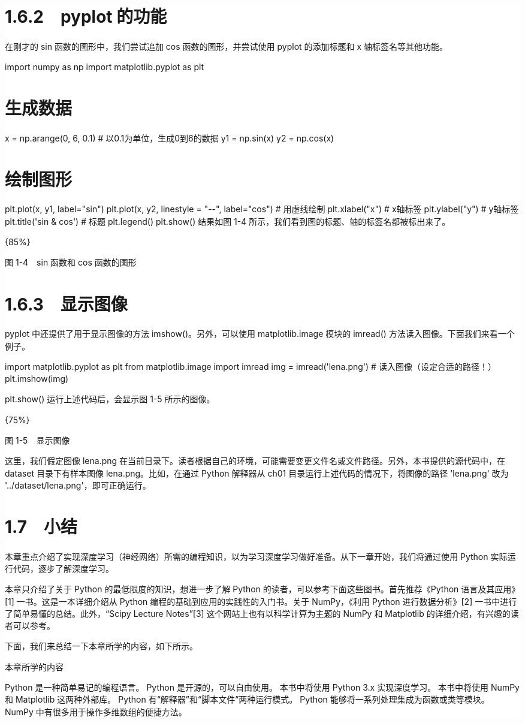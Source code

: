 # 1.6.2　pyplot 的功能

在刚才的 sin 函数的图形中，我们尝试追加 cos 函数的图形，并尝试使用 pyplot 的添加标题和 x 轴标签名等其他功能。

import numpy as np
import matplotlib.pyplot as plt

# 生成数据
x = np.arange(0, 6, 0.1) # 以0.1为单位，生成0到6的数据
y1 = np.sin(x)
y2 = np.cos(x)

# 绘制图形
plt.plot(x, y1, label="sin")
plt.plot(x, y2, linestyle = "--", label="cos") # 用虚线绘制
plt.xlabel("x") # x轴标签
plt.ylabel("y") # y轴标签
plt.title('sin & cos') # 标题
plt.legend()
plt.show()
结果如图 1-4 所示，我们看到图的标题、轴的标签名都被标出来了。

{85%}

图 1-4　sin 函数和 cos 函数的图形

# 1.6.3　显示图像

pyplot 中还提供了用于显示图像的方法 imshow()。另外，可以使用 matplotlib.image 模块的 imread() 方法读入图像。下面我们来看一个例子。

import matplotlib.pyplot as plt
from matplotlib.image import imread
img = imread('lena.png') # 读入图像（设定合适的路径！）
plt.imshow(img)

plt.show()
运行上述代码后，会显示图 1-5 所示的图像。

{75%}

图 1-5　显示图像

这里，我们假定图像 lena.png 在当前目录下。读者根据自己的环境，可能需要变更文件名或文件路径。另外，本书提供的源代码中，在 dataset 目录下有样本图像 lena.png。比如，在通过 Python 解释器从 ch01 目录运行上述代码的情况下，将图像的路径 'lena.png' 改为 '../dataset/lena.png'，即可正确运行。

# 1.7　小结
本章重点介绍了实现深度学习（神经网络）所需的编程知识，以为学习深度学习做好准备。从下一章开始，我们将通过使用 Python 实际运行代码，逐步了解深度学习。

本章只介绍了关于 Python 的最低限度的知识，想进一步了解 Python 的读者，可以参考下面这些图书。首先推荐《Python 语言及其应用》[1] 一书。这是一本详细介绍从 Python 编程的基础到应用的实践性的入门书。关于 NumPy，《利用 Python 进行数据分析》[2] 一书中进行了简单易懂的总结。此外，“Scipy Lecture Notes”[3] 这个网站上也有以科学计算为主题的 NumPy 和 Matplotlib 的详细介绍，有兴趣的读者可以参考。

下面，我们来总结一下本章所学的内容，如下所示。

本章所学的内容

Python 是一种简单易记的编程语言。
Python 是开源的，可以自由使用。
本书中将使用 Python 3.x 实现深度学习。
本书中将使用 NumPy 和 Matplotlib 这两种外部库。
Python 有“解释器”和“脚本文件”两种运行模式。
Python 能够将一系列处理集成为函数或类等模块。
NumPy 中有很多用于操作多维数组的便捷方法。
